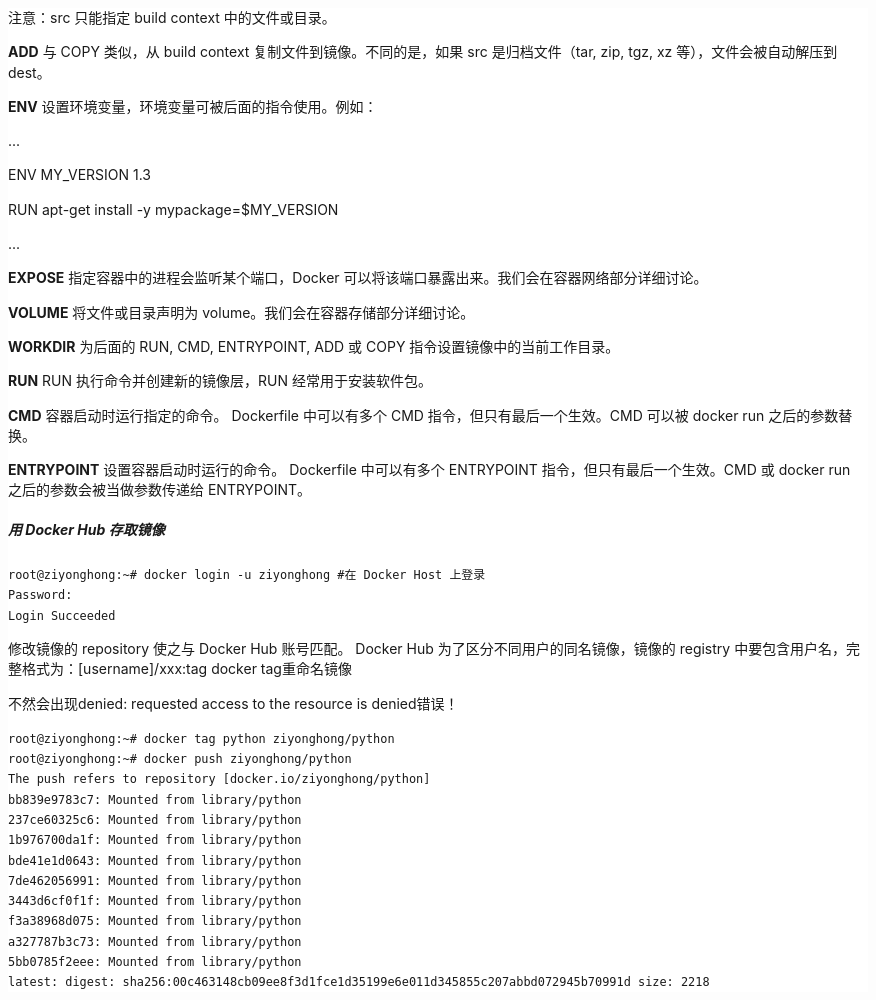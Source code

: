 注意：src 只能指定 build context 中的文件或目录。

**ADD**
与 COPY 类似，从 build context 复制文件到镜像。不同的是，如果 src 是归档文件（tar, zip, tgz, xz 等），文件会被自动解压到 dest。

**ENV**
设置环境变量，环境变量可被后面的指令使用。例如：

...

ENV MY_VERSION 1.3

RUN apt-get install -y mypackage=$MY_VERSION

...



**EXPOSE**
指定容器中的进程会监听某个端口，Docker 可以将该端口暴露出来。我们会在容器网络部分详细讨论。

**VOLUME**
将文件或目录声明为 volume。我们会在容器存储部分详细讨论。

**WORKDIR**
为后面的 RUN, CMD, ENTRYPOINT, ADD 或 COPY 指令设置镜像中的当前工作目录。

**RUN**
RUN 执行命令并创建新的镜像层，RUN 经常用于安装软件包。

**CMD**
容器启动时运行指定的命令。
Dockerfile 中可以有多个 CMD 指令，但只有最后一个生效。CMD 可以被 docker run 之后的参数替换。

**ENTRYPOINT**
设置容器启动时运行的命令。
Dockerfile 中可以有多个 ENTRYPOINT 指令，但只有最后一个生效。CMD 或 docker run 之后的参数会被当做参数传递给 ENTRYPOINT。



##### 用 Docker Hub 存取镜像

```shell
root@ziyonghong:~# docker login -u ziyonghong #在 Docker Host 上登录
Password:
Login Succeeded
```

修改镜像的 repository 使之与 Docker Hub 账号匹配。
Docker Hub 为了区分不同用户的同名镜像，镜像的 registry 中要包含用户名，完整格式为：[username]/xxx:tag           docker tag重命名镜像

不然会出现denied: requested access to the resource is denied错误！

```shell
root@ziyonghong:~# docker tag python ziyonghong/python
root@ziyonghong:~# docker push ziyonghong/python
The push refers to repository [docker.io/ziyonghong/python]
bb839e9783c7: Mounted from library/python
237ce60325c6: Mounted from library/python
1b976700da1f: Mounted from library/python
bde41e1d0643: Mounted from library/python
7de462056991: Mounted from library/python
3443d6cf0f1f: Mounted from library/python
f3a38968d075: Mounted from library/python
a327787b3c73: Mounted from library/python
5bb0785f2eee: Mounted from library/python
latest: digest: sha256:00c463148cb09ee8f3d1fce1d35199e6e011d345855c207abbd072945b70991d size: 2218
```
